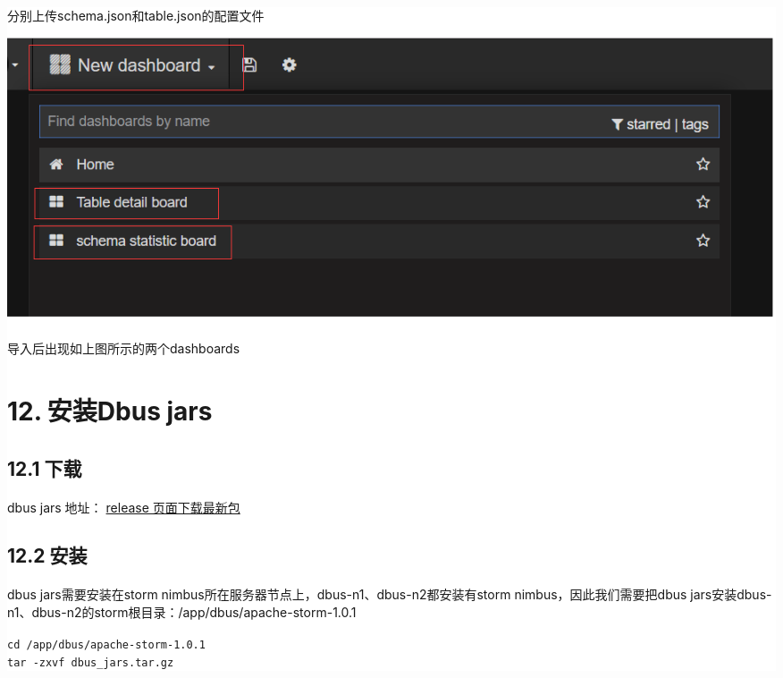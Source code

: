 分别上传schema.json和table.json的配置文件

![](img/install-base-components-10.png)

导入后出现如上图所示的两个dashboards



# 12. 安装Dbus jars

## 12.1 下载

dbus jars 地址： [release 页面下载最新包](https://github.com/BriData/DBus/releases)

## 12.2 安装

dbus jars需要安装在storm nimbus所在服务器节点上，dbus-n1、dbus-n2都安装有storm nimbus，因此我们需要把dbus jars安装dbus-n1、dbus-n2的storm根目录：/app/dbus/apache-storm-1.0.1

```
cd /app/dbus/apache-storm-1.0.1
tar -zxvf dbus_jars.tar.gz
```
